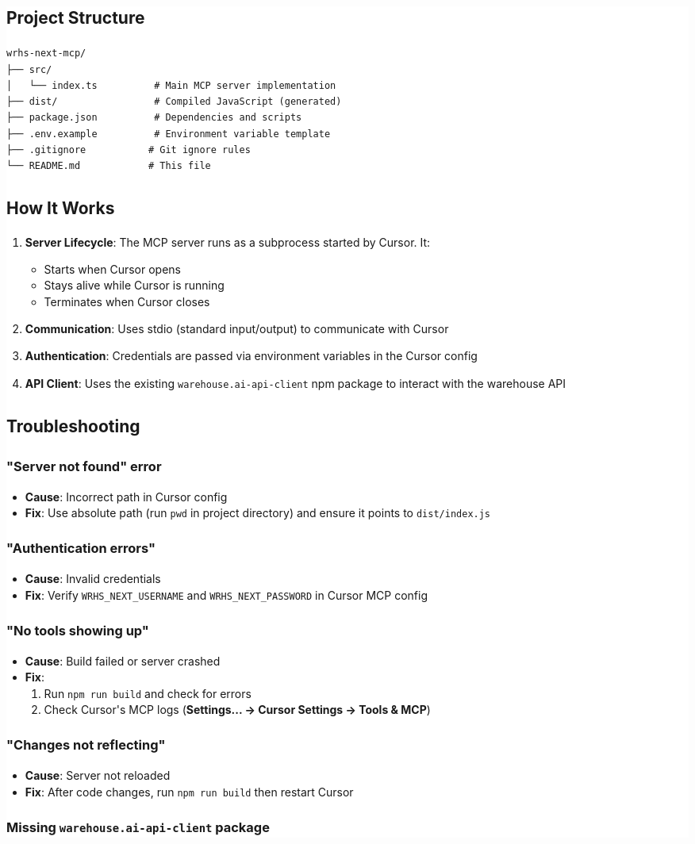 ## Project Structure

```
wrhs-next-mcp/
├── src/
│   └── index.ts          # Main MCP server implementation
├── dist/                 # Compiled JavaScript (generated)
├── package.json          # Dependencies and scripts
├── .env.example          # Environment variable template
├── .gitignore           # Git ignore rules
└── README.md            # This file
```

## How It Works

1. **Server Lifecycle**: The MCP server runs as a subprocess started by Cursor. It:
   - Starts when Cursor opens
   - Stays alive while Cursor is running
   - Terminates when Cursor closes

2. **Communication**: Uses stdio (standard input/output) to communicate with Cursor

3. **Authentication**: Credentials are passed via environment variables in the Cursor config

4. **API Client**: Uses the existing `warehouse.ai-api-client` npm package to interact with the warehouse API

## Troubleshooting

### "Server not found" error

- **Cause**: Incorrect path in Cursor config
- **Fix**: Use absolute path (run `pwd` in project directory) and ensure it points to `dist/index.js`

### "Authentication errors"

- **Cause**: Invalid credentials
- **Fix**: Verify `WRHS_NEXT_USERNAME` and `WRHS_NEXT_PASSWORD` in Cursor MCP config

### "No tools showing up"

- **Cause**: Build failed or server crashed
- **Fix**:
  1. Run `npm run build` and check for errors
  2. Check Cursor's MCP logs (**Settings... → Cursor Settings → Tools & MCP**)

### "Changes not reflecting"

- **Cause**: Server not reloaded
- **Fix**: After code changes, run `npm run build` then restart Cursor

### Missing `warehouse.ai-api-client` package
